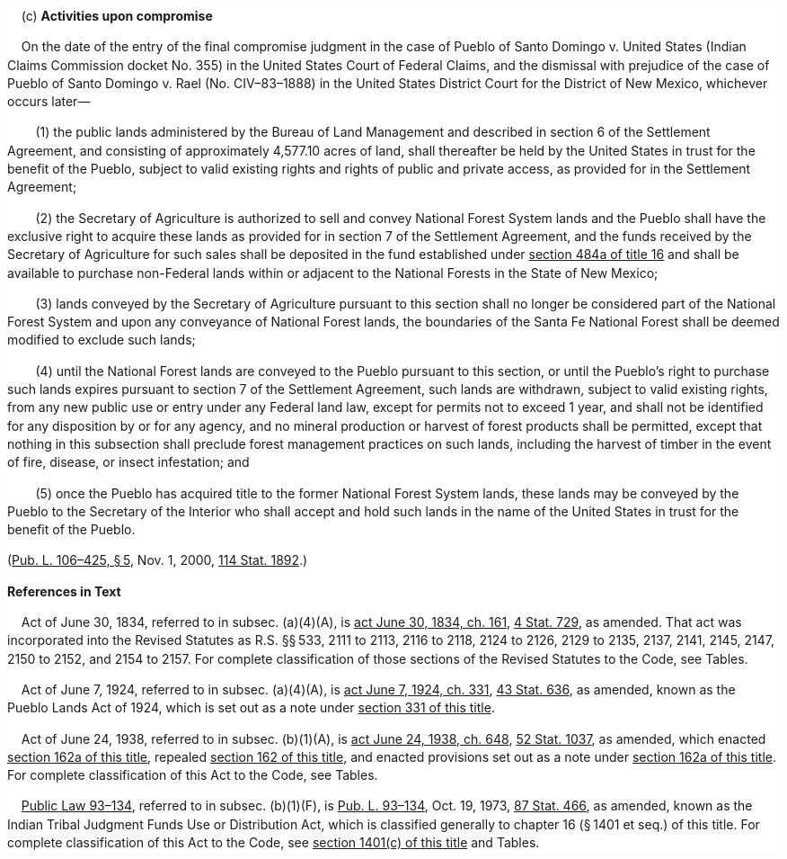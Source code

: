    (c) __Activities upon compromise__ 

    On the date of the entry of the final compromise judgment in the case of Pueblo of Santo Domingo v. United States (Indian Claims Commission docket No. 355) in the United States Court of Federal Claims, and the dismissal with prejudice of the case of Pueblo of Santo Domingo v. Rael (No. CIV–83–1888) in the United States District Court for the District of New Mexico, whichever occurs later—

        (1) the public lands administered by the Bureau of Land Management and described in section 6 of the Settlement Agreement, and consisting of approximately 4,577.10 acres of land, shall thereafter be held by the United States in trust for the benefit of the Pueblo, subject to valid existing rights and rights of public and private access, as provided for in the Settlement Agreement;

        (2) the Secretary of Agriculture is authorized to sell and convey National Forest System lands and the Pueblo shall have the exclusive right to acquire these lands as provided for in section 7 of the Settlement Agreement, and the funds received by the Secretary of Agriculture for such sales shall be deposited in the fund established under [section 484a of title 16][/us/usc/t16/s484a] and shall be available to purchase non-Federal lands within or adjacent to the National Forests in the State of New Mexico;

        (3) lands conveyed by the Secretary of Agriculture pursuant to this section shall no longer be considered part of the National Forest System and upon any conveyance of National Forest lands, the boundaries of the Santa Fe National Forest shall be deemed modified to exclude such lands;

        (4) until the National Forest lands are conveyed to the Pueblo pursuant to this section, or until the Pueblo’s right to purchase such lands expires pursuant to section 7 of the Settlement Agreement, such lands are withdrawn, subject to valid existing rights, from any new public use or entry under any Federal land law, except for permits not to exceed 1 year, and shall not be identified for any disposition by or for any agency, and no mineral production or harvest of forest products shall be permitted, except that nothing in this subsection shall preclude forest management practices on such lands, including the harvest of timber in the event of fire, disease, or insect infestation; and

        (5) once the Pueblo has acquired title to the former National Forest System lands, these lands may be conveyed by the Pueblo to the Secretary of the Interior who shall accept and hold such lands in the name of the United States in trust for the benefit of the Pueblo.

([Pub. L. 106–425, § 5][/us/pl/106/425/s5], Nov. 1, 2000, [114 Stat. 1892][/us/stat/114/1892].)

 __References in Text__ 

    Act of June 30, 1834, referred to in subsec. (a)(4)(A), is [act June 30, 1834, ch. 161][/us/act/1834-06-30/ch161], [4 Stat. 729][/us/stat/4/729], as amended. That act was incorporated into the Revised Statutes as R.S. §§ 533, 2111 to 2113, 2116 to 2118, 2124 to 2126, 2129 to 2135, 2137, 2141, 2145, 2147, 2150 to 2152, and 2154 to 2157. For complete classification of those sections of the Revised Statutes to the Code, see Tables.

    Act of June 7, 1924, referred to in subsec. (a)(4)(A), is [act June 7, 1924, ch. 331][/us/act/1924-06-07/ch331], [43 Stat. 636][/us/stat/43/636], as amended, known as the Pueblo Lands Act of 1924, which is set out as a note under [section 331 of this title][/us/usc/t25/s331].

    Act of June 24, 1938, referred to in subsec. (b)(1)(A), is [act June 24, 1938, ch. 648][/us/act/1938-06-24/ch648], [52 Stat. 1037][/us/stat/52/1037], as amended, which enacted [section 162a of this title][/us/usc/t25/s162a], repealed [section 162 of this title][/us/usc/t25/s162], and enacted provisions set out as a note under [section 162a of this title][/us/usc/t25/s162a]. For complete classification of this Act to the Code, see Tables.

    [Public Law 93–134][/us/pl/93/134], referred to in subsec. (b)(1)(F), is [Pub. L. 93–134][/us/pl/93/134], Oct. 19, 1973, [87 Stat. 466][/us/stat/87/466], as amended, known as the Indian Tribal Judgment Funds Use or Distribution Act, which is classified generally to chapter 16 (§ 1401 et seq.) of this title. For complete classification of this Act to the Code, see [section 1401(c) of this title][/us/usc/t25/s1401/c] and Tables.


[/us/stat/4/729]: https://publicdocs.github.io/go/links?ns=uslm&ref=%2Fus%2Fstat%2F4%2F729
[/us/act/1924-06-07/s17]: https://publicdocs.github.io/go/links?ns=uslm&ref=%2Fus%2Fact%2F1924-06-07%2Fs17
[/us/stat/43/641]: https://publicdocs.github.io/go/links?ns=uslm&ref=%2Fus%2Fstat%2F43%2F641
[/us/usc/t31/s1304]: https://publicdocs.github.io/go/links?ns=uslm&ref=%2Fus%2Fusc%2Ft31%2Fs1304
[/us/usc/t25/s162a]: https://publicdocs.github.io/go/links?ns=uslm&ref=%2Fus%2Fusc%2Ft25%2Fs162a
[/us/pl/93/134]: https://publicdocs.github.io/go/links?ns=uslm&ref=%2Fus%2Fpl%2F93%2F134
[/us/usc/t25/s1401]: https://publicdocs.github.io/go/links?ns=uslm&ref=%2Fus%2Fusc%2Ft25%2Fs1401
[/us/usc/t25/s4023]: https://publicdocs.github.io/go/links?ns=uslm&ref=%2Fus%2Fusc%2Ft25%2Fs4023
[/us/usc/t16/s484a]: https://publicdocs.github.io/go/links?ns=uslm&ref=%2Fus%2Fusc%2Ft16%2Fs484a
[/us/pl/106/425/s5]: https://publicdocs.github.io/go/links?ns=uslm&ref=%2Fus%2Fpl%2F106%2F425%2Fs5
[/us/stat/114/1892]: https://publicdocs.github.io/go/links?ns=uslm&ref=%2Fus%2Fstat%2F114%2F1892
[/us/act/1834-06-30/ch161]: https://publicdocs.github.io/go/links?ns=uslm&ref=%2Fus%2Fact%2F1834-06-30%2Fch161
[/us/stat/4/729]: https://publicdocs.github.io/go/links?ns=uslm&ref=%2Fus%2Fstat%2F4%2F729
[/us/act/1924-06-07/ch331]: https://publicdocs.github.io/go/links?ns=uslm&ref=%2Fus%2Fact%2F1924-06-07%2Fch331
[/us/stat/43/636]: https://publicdocs.github.io/go/links?ns=uslm&ref=%2Fus%2Fstat%2F43%2F636
[/us/usc/t25/s331]: https://publicdocs.github.io/go/links?ns=uslm&ref=%2Fus%2Fusc%2Ft25%2Fs331
[/us/act/1938-06-24/ch648]: https://publicdocs.github.io/go/links?ns=uslm&ref=%2Fus%2Fact%2F1938-06-24%2Fch648
[/us/stat/52/1037]: https://publicdocs.github.io/go/links?ns=uslm&ref=%2Fus%2Fstat%2F52%2F1037
[/us/usc/t25/s162a]: https://publicdocs.github.io/go/links?ns=uslm&ref=%2Fus%2Fusc%2Ft25%2Fs162a
[/us/usc/t25/s162]: https://publicdocs.github.io/go/links?ns=uslm&ref=%2Fus%2Fusc%2Ft25%2Fs162
[/us/usc/t25/s162a]: https://publicdocs.github.io/go/links?ns=uslm&ref=%2Fus%2Fusc%2Ft25%2Fs162a
[/us/pl/93/134]: https://publicdocs.github.io/go/links?ns=uslm&ref=%2Fus%2Fpl%2F93%2F134
[/us/pl/93/134]: https://publicdocs.github.io/go/links?ns=uslm&ref=%2Fus%2Fpl%2F93%2F134
[/us/stat/87/466]: https://publicdocs.github.io/go/links?ns=uslm&ref=%2Fus%2Fstat%2F87%2F466
[/us/usc/t25/s1401/c]: https://publicdocs.github.io/go/links?ns=uslm&ref=%2Fus%2Fusc%2Ft25%2Fs1401%2Fc